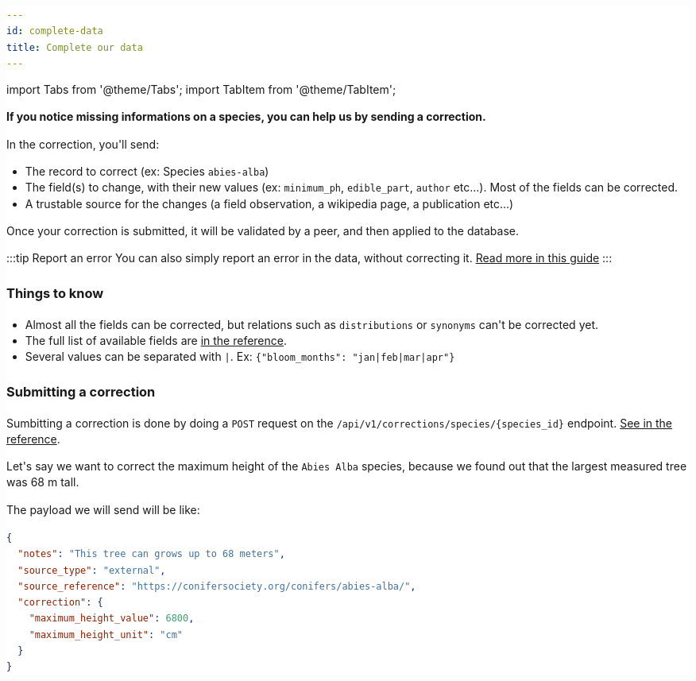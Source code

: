 ```yaml
---
id: complete-data
title: Complete our data
---
```

import Tabs from '@theme/Tabs';
import TabItem from '@theme/TabItem';

**If you notice missing informations on a species, you can help us by sending a correction.**

In the correction, you'll send:

- The record to correct (ex: Species `abies-alba`)
- The field(s) to change, with their new values (ex: `minimum_ph`, `edible_part`, `author` etc...). Most of the fields can be corrected.
- A trustable source for the changes (a field observation, a wikipedia page, a publication etc...)

Once your correction is submitted, it will be validated by a peer, and then applied to the database.

:::tip Report an error
You can also simply report an error in the data, without correcting it. [Read more in this guide](/docs/guides/reporting-errors)
:::

### Things to know

- Almost all the fields can be corrected, but relations such as `distributions` or `synonyms` can't be corrected yet.
- The full list of available fields are [in the reference](/reference/#operation/createCorrection).
- Several values can be separated with `|`. Ex: `{"bloom_months": "jan|feb|mar|apr"}`


### Submitting a correction

Sumbitting a correction is done by doing a `POST` request on the `/api/v1/corrections/species/{species_id}` endpoint. [See in the reference](/reference/#operation/createCorrection).

Let's say we want to correct the maximum height of the `Abies Alba` species, because we found out that the largest measured tree was 68 m tall.

The payload we will send will be like:

```json
{
  "notes": "This tree can grows up to 68 meters",
  "source_type": "external",
  "source_reference": "https://conifersociety.org/conifers/abies-alba/",
  "correction": {
    "maximum_height_value": 6800,
    "maximum_height_unit": "cm"
  }
}
```
